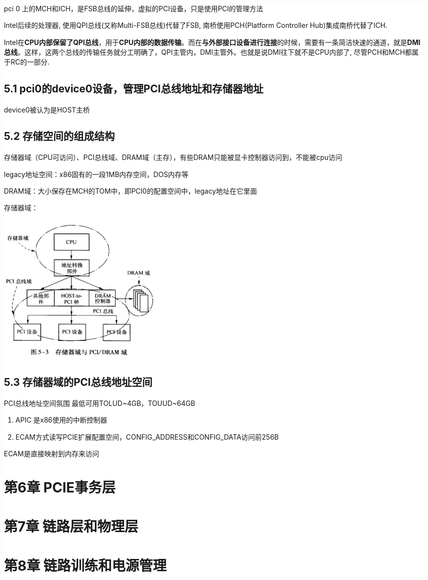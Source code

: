 pci 0 上的MCH和ICH，是FSB总线的延伸，虚拟的PCI设备，只是使用PCI的管理方法

Intel后续的处理器, 使用QPI总线(又称Multi\-FSB总线)代替了FSB, 南桥使用PCH(Platform Controller Hub)集成南桥代替了ICH. 

Intel在**CPU内部保留了QPI总线**，用于**CPU内部的数据传输**。而在**与外部接口设备进行连接**的时候，需要有一条简洁快速的通道，就是**DMI总线**。这样，这两个总线的传输任务就分工明确了，QPI主管内，DMI主管外。也就是说DMI往下就不是CPU内部了, 尽管PCH和MCH都属于RC的一部分.

## 5.1 pci0的device0设备，管理PCI总线地址和存储器地址

device0被认为是HOST主桥

## 5.2 存储空间的组成结构

存储器域（CPU可访问）、PCI总线域、DRAM域（主存），有些DRAM只能被显卡控制器访问到，不能被cpu访问

legacy地址空间：x86固有的一段1MB内存空间，DOS内存等

DRAM域：大小保存在MCH的TOM中，即PCI0的配置空间中，legacy地址在它里面

存储器域：

![config](./images/4.png)

## 5.3 存储器域的PCI总线地址空间

PCI总线地址空间氛围 最低可用TOLUD~4GB，TOUUD~64GB

1) APIC 是x86使用的中断控制器

2) ECAM方式读写PCIE扩展配置空间，CONFIG\_ADDRESS和CONFIG\_DATA访问前256B

ECAM是直接映射到内存来访问

# 第6章 PCIE事务层

# 第7章 链路层和物理层

# 第8章 链路训练和电源管理
